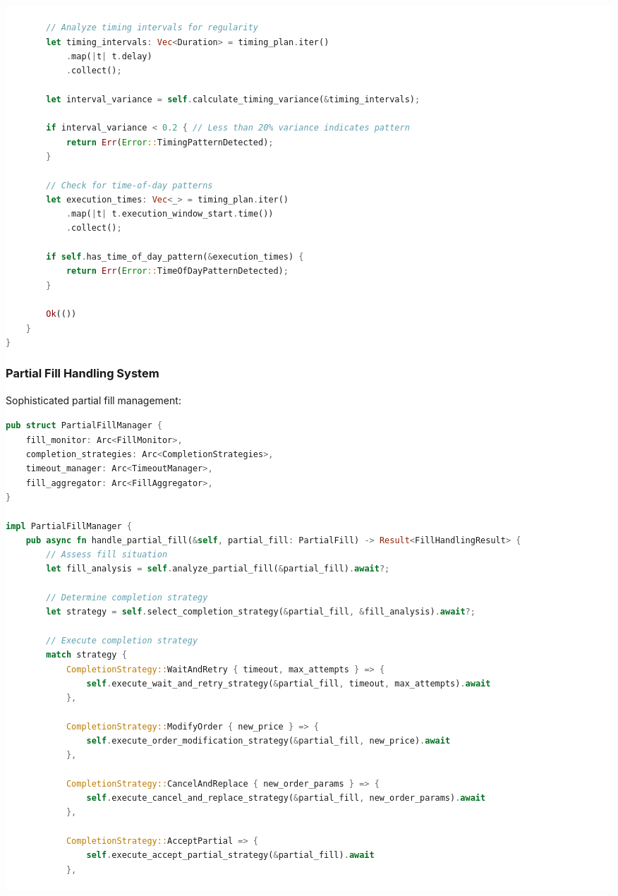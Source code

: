 ```rust
        
        // Analyze timing intervals for regularity
        let timing_intervals: Vec<Duration> = timing_plan.iter()
            .map(|t| t.delay)
            .collect();
        
        let interval_variance = self.calculate_timing_variance(&timing_intervals);
        
        if interval_variance < 0.2 { // Less than 20% variance indicates pattern
            return Err(Error::TimingPatternDetected);
        }
        
        // Check for time-of-day patterns
        let execution_times: Vec<_> = timing_plan.iter()
            .map(|t| t.execution_window_start.time())
            .collect();
        
        if self.has_time_of_day_pattern(&execution_times) {
            return Err(Error::TimeOfDayPatternDetected);
        }
        
        Ok(())
    }
}
```

### Partial Fill Handling System
Sophisticated partial fill management:
```rust
pub struct PartialFillManager {
    fill_monitor: Arc<FillMonitor>,
    completion_strategies: Arc<CompletionStrategies>,
    timeout_manager: Arc<TimeoutManager>,
    fill_aggregator: Arc<FillAggregator>,
}

impl PartialFillManager {
    pub async fn handle_partial_fill(&self, partial_fill: PartialFill) -> Result<FillHandlingResult> {
        // Assess fill situation
        let fill_analysis = self.analyze_partial_fill(&partial_fill).await?;
        
        // Determine completion strategy
        let strategy = self.select_completion_strategy(&partial_fill, &fill_analysis).await?;
        
        // Execute completion strategy
        match strategy {
            CompletionStrategy::WaitAndRetry { timeout, max_attempts } => {
                self.execute_wait_and_retry_strategy(&partial_fill, timeout, max_attempts).await
            },
            
            CompletionStrategy::ModifyOrder { new_price } => {
                self.execute_order_modification_strategy(&partial_fill, new_price).await
            },
            
            CompletionStrategy::CancelAndReplace { new_order_params } => {
                self.execute_cancel_and_replace_strategy(&partial_fill, new_order_params).await
            },
            
            CompletionStrategy::AcceptPartial => {
                self.execute_accept_partial_strategy(&partial_fill).await
            },
            
```